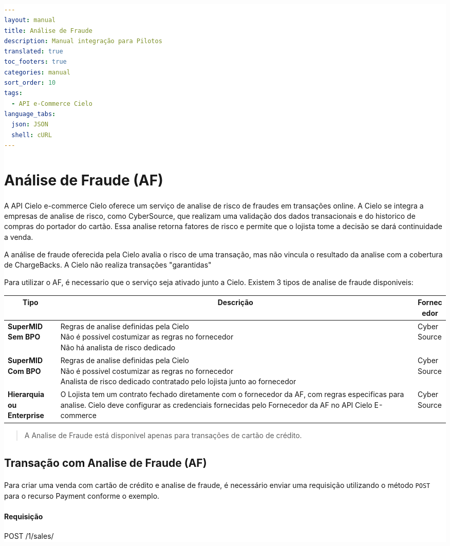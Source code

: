 ```yaml
---
layout: manual
title: Análise de Fraude
description: Manual integração para Pilotos
translated: true
toc_footers: true
categories: manual
sort_order: 10
tags:
  - API e-Commerce Cielo
language_tabs:
  json: JSON
  shell: cURL
---
```


# Análise de Fraude (AF)

A API Cielo e-commerce Cielo oferece um serviço de analise de risco de fraudes em transações online. A Cielo se integra a empresas de analise de risco, como CyberSource, que realizam uma validação dos dados transacionais e do historico de compras do portador do cartão.
Essa analise retorna fatores de risco e permite que o lojista tome a decisão se dará continuidade a venda.

<aside class="warning">A análise de fraude oferecida pela Cielo avalia o risco de uma transação, mas não vincula o resultado da analise com a cobertura de ChargeBacks. A Cielo não realiza transações "garantidas"</aside>

Para utilizar o AF, é necessario que o serviço seja ativado junto a Cielo.
Existem 3 tipos de analise de fraude disponiveis:

|Tipo|Descrição|Fornecedor|
|-|-|-|
|**SuperMID Sem BPO**|Regras de analise definidas pela Cielo <BR> Não é possivel costumizar as regras no fornecedor <BR> Não há analista de risco dedicado |CyberSource|
|**SuperMID Com BPO**|Regras de analise definidas pela Cielo <BR> Não é possivel costumizar as regras no fornecedor <BR> Analista de risco dedicado contratado pelo lojista junto ao fornecedor|CyberSource|
|**Hierarquia ou Enterprise**|O Lojista tem um contrato fechado diretamente com o fornecedor da AF, com regras especificas para analise. Cielo deve configurar as credenciais fornecidas pelo Fornecedor da AF no API Cielo E-commerce|CyberSource|

> A Analise de Fraude está disponivel apenas para transações de cartão de crédito.

## Transação com Analise de Fraude (AF)

Para criar uma venda com cartão de crédito e analise de fraude, é necessário enviar uma requisição utilizando o método `POST` para o recurso Payment conforme o exemplo.

#### Requisição

<aside class="request"><span class="method post">POST</span> <span class="endpoint">/1/sales/</span></aside>
